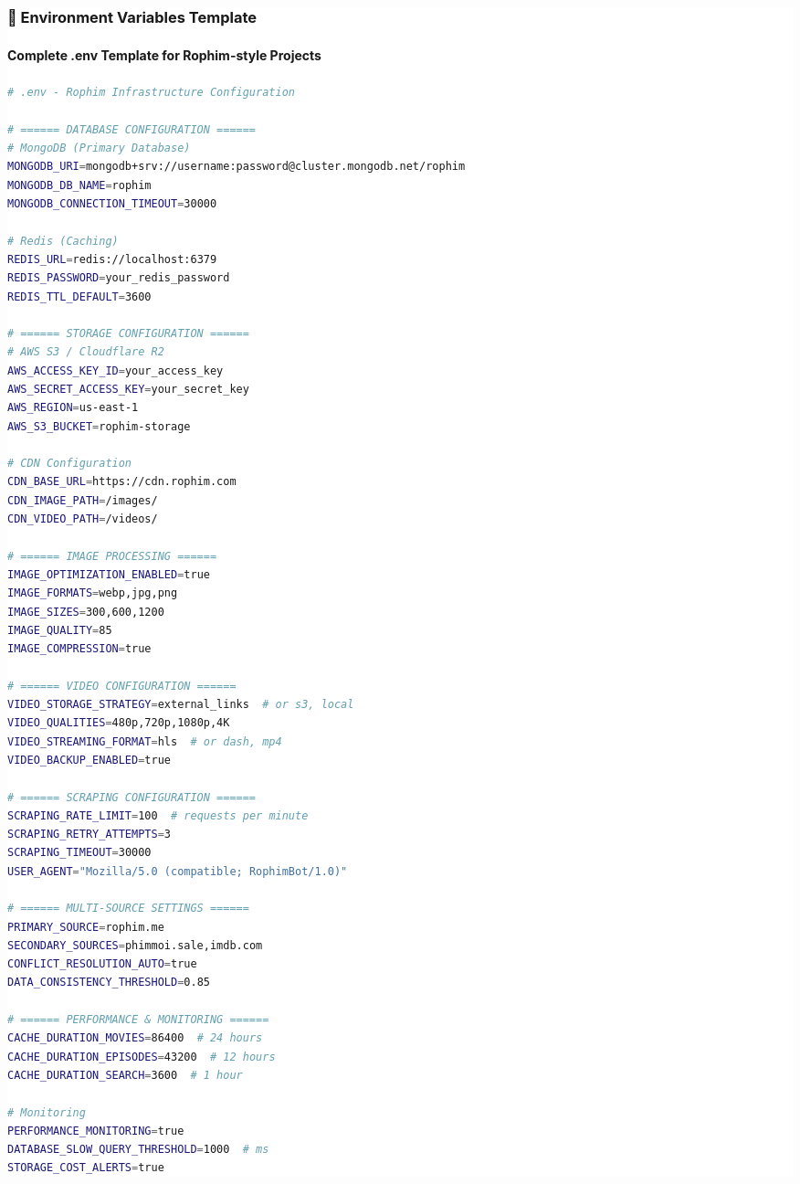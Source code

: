 
### **🔧 Environment Variables Template**

#### **Complete .env Template for Rophim-style Projects**
```bash
# .env - Rophim Infrastructure Configuration

# ====== DATABASE CONFIGURATION ======
# MongoDB (Primary Database)
MONGODB_URI=mongodb+srv://username:password@cluster.mongodb.net/rophim
MONGODB_DB_NAME=rophim
MONGODB_CONNECTION_TIMEOUT=30000

# Redis (Caching)
REDIS_URL=redis://localhost:6379
REDIS_PASSWORD=your_redis_password
REDIS_TTL_DEFAULT=3600

# ====== STORAGE CONFIGURATION ======
# AWS S3 / Cloudflare R2
AWS_ACCESS_KEY_ID=your_access_key
AWS_SECRET_ACCESS_KEY=your_secret_key
AWS_REGION=us-east-1
AWS_S3_BUCKET=rophim-storage

# CDN Configuration
CDN_BASE_URL=https://cdn.rophim.com
CDN_IMAGE_PATH=/images/
CDN_VIDEO_PATH=/videos/

# ====== IMAGE PROCESSING ======
IMAGE_OPTIMIZATION_ENABLED=true
IMAGE_FORMATS=webp,jpg,png
IMAGE_SIZES=300,600,1200
IMAGE_QUALITY=85
IMAGE_COMPRESSION=true

# ====== VIDEO CONFIGURATION ======
VIDEO_STORAGE_STRATEGY=external_links  # or s3, local
VIDEO_QUALITIES=480p,720p,1080p,4K
VIDEO_STREAMING_FORMAT=hls  # or dash, mp4
VIDEO_BACKUP_ENABLED=true

# ====== SCRAPING CONFIGURATION ======
SCRAPING_RATE_LIMIT=100  # requests per minute
SCRAPING_RETRY_ATTEMPTS=3
SCRAPING_TIMEOUT=30000
USER_AGENT="Mozilla/5.0 (compatible; RophimBot/1.0)"

# ====== MULTI-SOURCE SETTINGS ======
PRIMARY_SOURCE=rophim.me
SECONDARY_SOURCES=phimmoi.sale,imdb.com
CONFLICT_RESOLUTION_AUTO=true
DATA_CONSISTENCY_THRESHOLD=0.85

# ====== PERFORMANCE & MONITORING ======
CACHE_DURATION_MOVIES=86400  # 24 hours
CACHE_DURATION_EPISODES=43200  # 12 hours
CACHE_DURATION_SEARCH=3600  # 1 hour

# Monitoring
PERFORMANCE_MONITORING=true
DATABASE_SLOW_QUERY_THRESHOLD=1000  # ms
STORAGE_COST_ALERTS=true
```